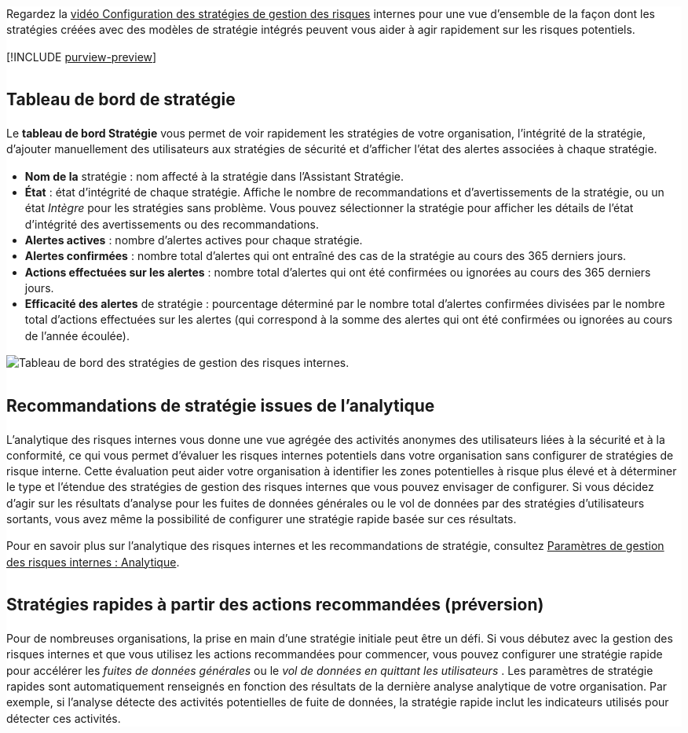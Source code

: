 Regardez la [vidéo Configuration des stratégies de gestion des risques](https://www.youtube.com/watch?v=kudK5ajZTUo) internes pour une vue d’ensemble de la façon dont les stratégies créées avec des modèles de stratégie intégrés peuvent vous aider à agir rapidement sur les risques potentiels.

[!INCLUDE [purview-preview](../includes/purview-preview.md)]

## <a name="policy-dashboard"></a>Tableau de bord de stratégie

Le **tableau de bord Stratégie** vous permet de voir rapidement les stratégies de votre organisation, l’intégrité de la stratégie, d’ajouter manuellement des utilisateurs aux stratégies de sécurité et d’afficher l’état des alertes associées à chaque stratégie.

- **Nom de la** stratégie : nom affecté à la stratégie dans l’Assistant Stratégie.
- **État** : état d’intégrité de chaque stratégie. Affiche le nombre de recommandations et d’avertissements de la stratégie, ou un état *Intègre* pour les stratégies sans problème.  Vous pouvez sélectionner la stratégie pour afficher les détails de l’état d’intégrité des avertissements ou des recommandations.
- **Alertes actives** : nombre d’alertes actives pour chaque stratégie.
- **Alertes confirmées** : nombre total d’alertes qui ont entraîné des cas de la stratégie au cours des 365 derniers jours.
- **Actions effectuées sur les alertes** : nombre total d’alertes qui ont été confirmées ou ignorées au cours des 365 derniers jours.
- **Efficacité des alertes** de stratégie : pourcentage déterminé par le nombre total d’alertes confirmées divisées par le nombre total d’actions effectuées sur les alertes (qui correspond à la somme des alertes qui ont été confirmées ou ignorées au cours de l’année écoulée).

![Tableau de bord des stratégies de gestion des risques internes.](../media/insider-risk-policy-dashboard.png)

## <a name="policy-recommendations-from-analytics"></a>Recommandations de stratégie issues de l’analytique

L’analytique des risques internes vous donne une vue agrégée des activités anonymes des utilisateurs liées à la sécurité et à la conformité, ce qui vous permet d’évaluer les risques internes potentiels dans votre organisation sans configurer de stratégies de risque interne. Cette évaluation peut aider votre organisation à identifier les zones potentielles à risque plus élevé et à déterminer le type et l’étendue des stratégies de gestion des risques internes que vous pouvez envisager de configurer. Si vous décidez d’agir sur les résultats d’analyse pour les fuites de données générales ou le vol de données par des stratégies d’utilisateurs sortants, vous avez même la possibilité de configurer une stratégie rapide basée sur ces résultats.

Pour en savoir plus sur l’analytique des risques internes et les recommandations de stratégie, consultez [Paramètres de gestion des risques internes : Analytique](insider-risk-management-settings.md#analytics).

## <a name="quick-policies-from-recommended-actions-preview"></a>Stratégies rapides à partir des actions recommandées (préversion)

Pour de nombreuses organisations, la prise en main d’une stratégie initiale peut être un défi. Si vous débutez avec la gestion des risques internes et que vous utilisez les actions recommandées pour commencer, vous pouvez configurer une stratégie rapide pour accélérer les *fuites de données générales* ou le *vol de données en quittant les utilisateurs* . Les paramètres de stratégie rapides sont automatiquement renseignés en fonction des résultats de la dernière analyse analytique de votre organisation. Par exemple, si l’analyse détecte des activités potentielles de fuite de données, la stratégie rapide inclut les indicateurs utilisés pour détecter ces activités. 
